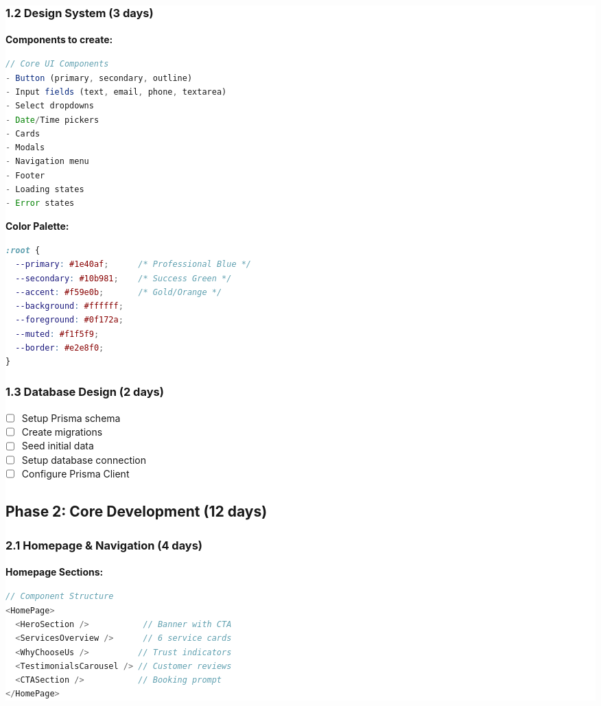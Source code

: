 ### 1.2 Design System (3 days)
**Components to create:**
```typescript
// Core UI Components
- Button (primary, secondary, outline)
- Input fields (text, email, phone, textarea)
- Select dropdowns
- Date/Time pickers
- Cards
- Modals
- Navigation menu
- Footer
- Loading states
- Error states
```

**Color Palette:**
```css
:root {
  --primary: #1e40af;      /* Professional Blue */
  --secondary: #10b981;    /* Success Green */
  --accent: #f59e0b;       /* Gold/Orange */
  --background: #ffffff;
  --foreground: #0f172a;
  --muted: #f1f5f9;
  --border: #e2e8f0;
}
```

### 1.3 Database Design (2 days)
- [ ] Setup Prisma schema
- [ ] Create migrations
- [ ] Seed initial data
- [ ] Setup database connection
- [ ] Configure Prisma Client

## Phase 2: Core Development (12 days)

### 2.1 Homepage & Navigation (4 days)

**Homepage Sections:**
```typescript
// Component Structure
<HomePage>
  <HeroSection />           // Banner with CTA
  <ServicesOverview />      // 6 service cards
  <WhyChooseUs />          // Trust indicators
  <TestimonialsCarousel /> // Customer reviews
  <CTASection />           // Booking prompt
</HomePage>
```
